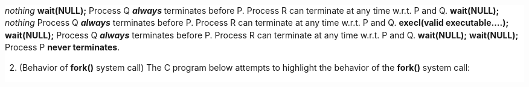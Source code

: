   <tr>

   <td width="156"><em>nothing</em></td>

   <td width="150"><strong>wait(NULL);</strong></td>

   <td width="265">Process Q <strong><em>always</em> </strong>terminates before P. Process R can terminate at any time w.r.t. P and Q. </td>

  </tr>

  <tr>

   <td width="156"><strong>wait(NULL);</strong></td>

   <td width="150"><em>nothing</em></td>

   <td width="265">Process Q <strong><em>always</em></strong> terminates before P. Process R can terminate at any time w.r.t. P and Q. </td>

  </tr>

  <tr>

   <td width="156"><strong>execl(valid executable….); </strong> </td>

   <td width="150"><strong>wait(NULL);</strong></td>

   <td width="265">Process Q <strong><em>always</em></strong> terminates before P. Process R can terminate at any time w.r.t. P and Q. </td>

  </tr>

  <tr>

   <td width="156"><strong>wait(NULL);</strong></td>

   <td width="150"><strong>wait(NULL);</strong></td>

   <td width="265">Process P <strong>never terminates</strong>.</td>

  </tr>

 </tbody>

</table>







<ol start="2">

 <li>(Behavior of <strong>fork()</strong> system call) The C program below attempts to highlight the behavior of the <strong>fork()</strong> system call:</li>

</ol>

<table width="602">

 <tbody>

  <tr>
